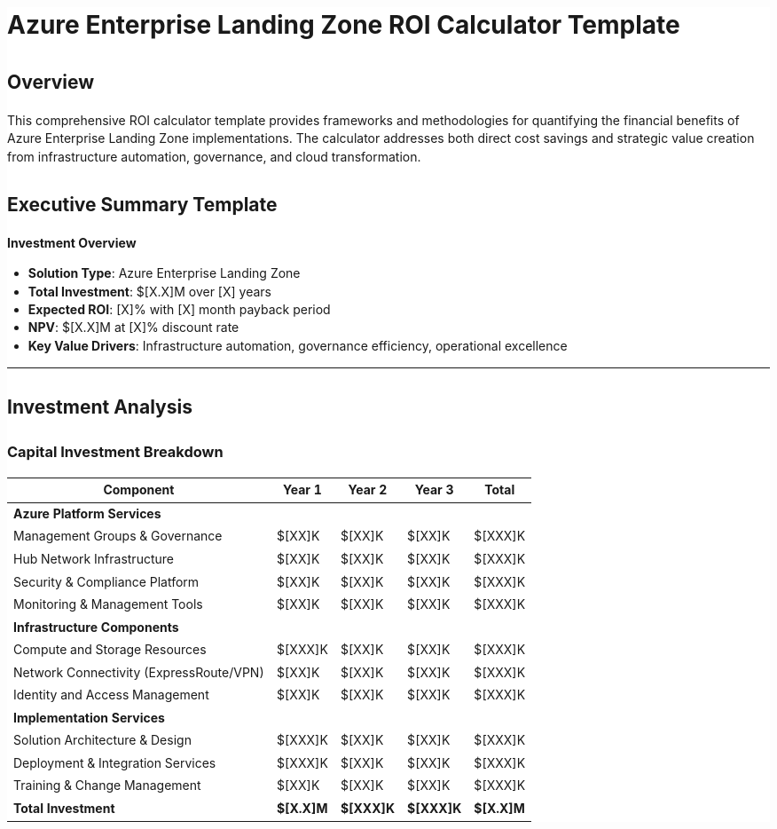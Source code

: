 # Azure Enterprise Landing Zone ROI Calculator Template

## Overview

This comprehensive ROI calculator template provides frameworks and methodologies for quantifying the financial benefits of Azure Enterprise Landing Zone implementations. The calculator addresses both direct cost savings and strategic value creation from infrastructure automation, governance, and cloud transformation.

## Executive Summary Template

**Investment Overview**
- **Solution Type**: Azure Enterprise Landing Zone
- **Total Investment**: $[X.X]M over [X] years  
- **Expected ROI**: [X]% with [X] month payback period
- **NPV**: $[X.X]M at [X]% discount rate
- **Key Value Drivers**: Infrastructure automation, governance efficiency, operational excellence

---

## Investment Analysis

### Capital Investment Breakdown

| Component | Year 1 | Year 2 | Year 3 | Total |
|-----------|--------|--------|--------|-------|
| **Azure Platform Services** |
| Management Groups & Governance | $[XX]K | $[XX]K | $[XX]K | $[XXX]K |
| Hub Network Infrastructure | $[XX]K | $[XX]K | $[XX]K | $[XXX]K |
| Security & Compliance Platform | $[XX]K | $[XX]K | $[XX]K | $[XXX]K |
| Monitoring & Management Tools | $[XX]K | $[XX]K | $[XX]K | $[XXX]K |
| **Infrastructure Components** |
| Compute and Storage Resources | $[XXX]K | $[XX]K | $[XX]K | $[XXX]K |
| Network Connectivity (ExpressRoute/VPN) | $[XX]K | $[XX]K | $[XX]K | $[XXX]K |
| Identity and Access Management | $[XX]K | $[XX]K | $[XX]K | $[XXX]K |
| **Implementation Services** |
| Solution Architecture & Design | $[XXX]K | $[XX]K | $[XX]K | $[XXX]K |
| Deployment & Integration Services | $[XXX]K | $[XX]K | $[XX]K | $[XXX]K |
| Training & Change Management | $[XX]K | $[XX]K | $[XX]K | $[XXX]K |
| **Total Investment** | **$[X.X]M** | **$[XXX]K** | **$[XXX]K** | **$[X.X]M** |
